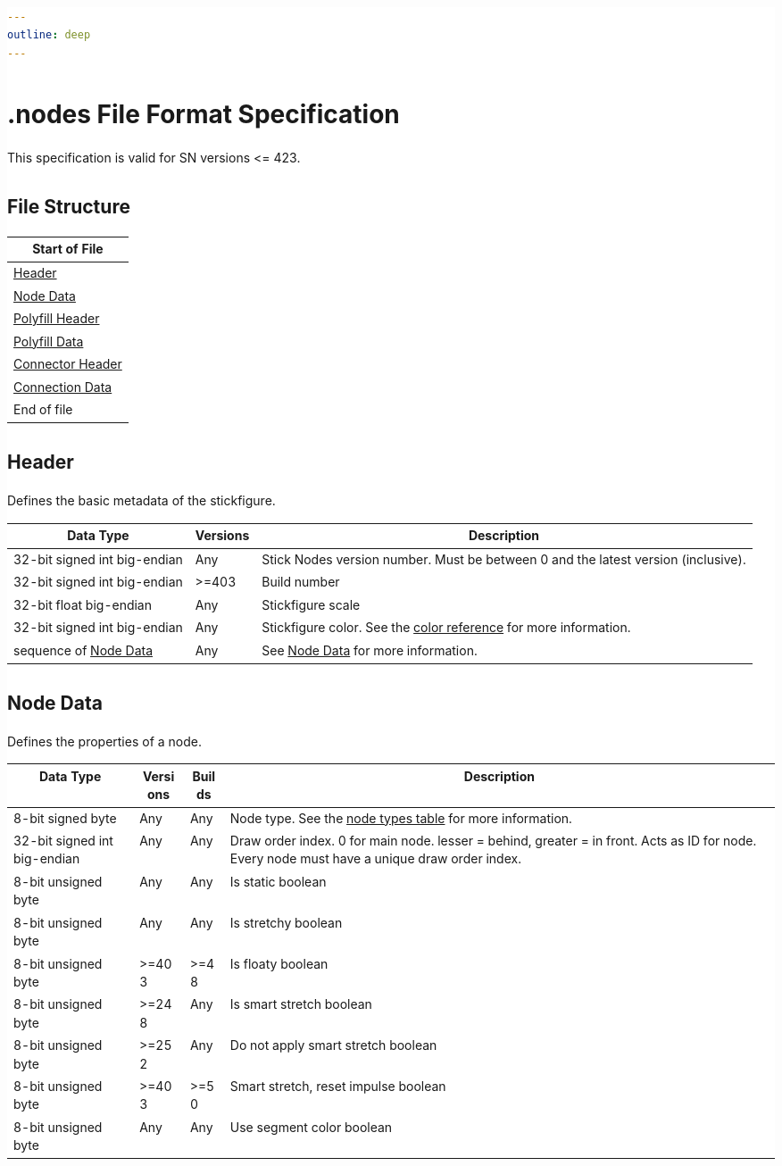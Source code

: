 ```yaml
---
outline: deep
---
```


# .nodes File Format Specification
This specification is valid for SN versions <= 423.

## File Structure

|Start of File|
|-------------|
|[Header](/reference/spec/nodes#Header)|
|[Node Data](/reference/spec/nodes#node-data)||
|[Polyfill Header](/reference/spec/nodes#polyfills-header)|
|[Polyfill Data](/reference/spec/nodes#polyfill-data)||
|[Connector Header](/reference/spec/nodes#connectors-header)||
|[Connection Data](/reference/spec/nodes#connector-data)||
|End of file||

## Header
Defines the basic metadata of the stickfigure.

|Data Type|Versions|Description|
|---------|--------|-----------|
|32-bit signed int big-endian|Any|Stick Nodes version number. Must be between 0 and the latest version (inclusive).
|32-bit signed int big-endian|>=403|Build number
|32-bit float big-endian|Any|Stickfigure scale
|32-bit signed int big-endian|Any|Stickfigure color. See the [color reference](/reference/spec/nodes#color) for more information.
|sequence of [Node Data](/reference/spec/nodes#node-data)|Any|See [Node Data](/reference/spec/nodes#node-data) for more information.

## Node Data
Defines the properties of a node.

|Data Type|Versions|Builds|Description|
|---------|--------|------|-----------|
|8-bit signed byte|Any|Any|Node type. See the [node types table](/reference/spec/nodes#node-types) for more information.
|32-bit signed int big-endian|Any|Any|Draw order index. 0 for main node. lesser = behind, greater = in front. Acts as ID for node. Every node must have a unique draw order index.
|8-bit unsigned byte|Any|Any|Is static boolean
|8-bit unsigned byte|Any|Any|Is stretchy boolean
|8-bit unsigned byte|>=403|>=48|Is floaty boolean
|8-bit unsigned byte|>=248|Any|Is smart stretch boolean
|8-bit unsigned byte|>=252|Any|Do not apply smart stretch boolean
|8-bit unsigned byte|>=403|>=50|Smart stretch, reset impulse boolean
|8-bit unsigned byte|Any|Any|Use segment color boolean